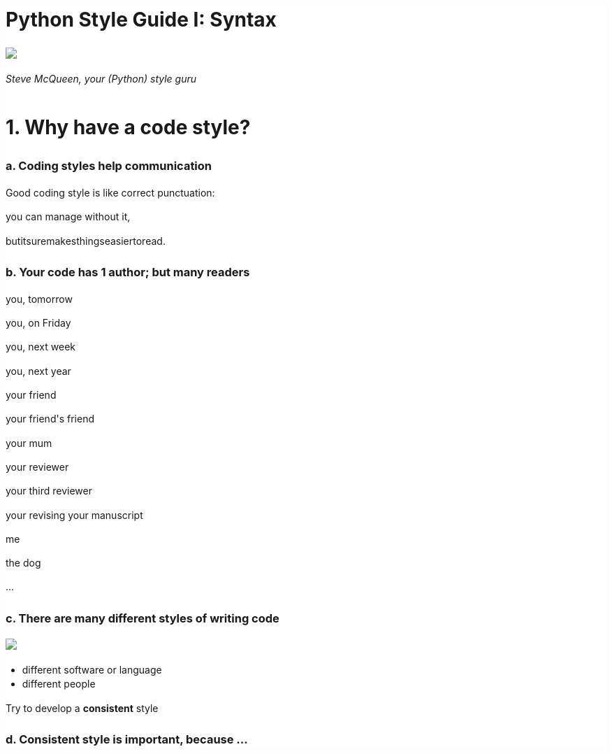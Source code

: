 Python Style Guide I: Syntax
========================================================


![](http://intro2r.github.io/img/mcqueen.jpg)

*Steve McQueen, your (Python) style guru*


# 1. Why have a code style?

### a. Coding styles help communication

Good coding style is like correct punctuation: 

you can manage without it, 

butitsuremakesthingseasiertoread.


### b. Your code has 1 author; but many readers

you, tomorrow

you, on Friday

you, next week

you, next year

your friend


your friend's friend

your mum

your reviewer

your third reviewer

your revising your manuscript

me

the dog 

...


### c. There are many different styles of writing code

![](http://intro2r.github.io/img/men-style.png)

 - different software or language 
 - different people
 
Try to develop a **consistent** style 


### d. Consistent style is important, because ...
